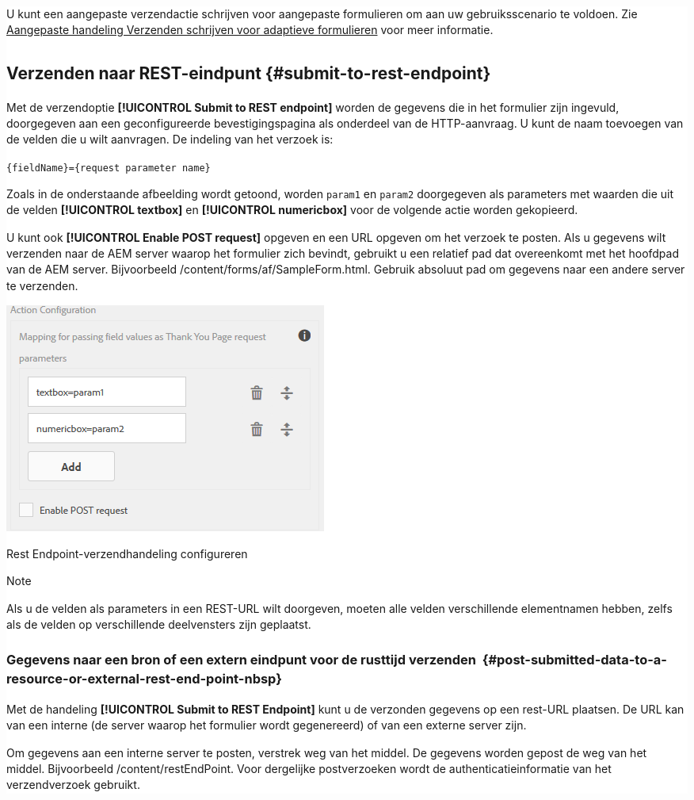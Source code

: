 U kunt een aangepaste verzendactie schrijven voor aangepaste formulieren om aan uw gebruiksscenario te voldoen. Zie [Aangepaste handeling Verzenden schrijven voor adaptieve formulieren](/help/forms/using/custom-submit-action-form.md) voor meer informatie.

## Verzenden naar REST-eindpunt {#submit-to-rest-endpoint}

Met de verzendoptie **[!UICONTROL Submit to REST endpoint]** worden de gegevens die in het formulier zijn ingevuld, doorgegeven aan een geconfigureerde bevestigingspagina als onderdeel van de HTTP-aanvraag. U kunt de naam toevoegen van de velden die u wilt aanvragen. De indeling van het verzoek is:

`{fieldName}={request parameter name}`

Zoals in de onderstaande afbeelding wordt getoond, worden `param1` en `param2` doorgegeven als parameters met waarden die uit de velden **[!UICONTROL textbox]** en **[!UICONTROL numericbox]** voor de volgende actie worden gekopieerd.

U kunt ook **[!UICONTROL Enable POST request]** opgeven en een URL opgeven om het verzoek te posten. Als u gegevens wilt verzenden naar de AEM server waarop het formulier zich bevindt, gebruikt u een relatief pad dat overeenkomt met het hoofdpad van de AEM server. Bijvoorbeeld /content/forms/af/SampleForm.html. Gebruik absoluut pad om gegevens naar een andere server te verzenden.

![Rest Endpoint-verzendhandeling configureren](assets/action-config.png)

Rest Endpoint-verzendhandeling configureren

>[!NOTE]
Als u de velden als parameters in een REST-URL wilt doorgeven, moeten alle velden verschillende elementnamen hebben, zelfs als de velden op verschillende deelvensters zijn geplaatst.

### Gegevens naar een bron of een extern eindpunt voor de rusttijd verzenden  {#post-submitted-data-to-a-resource-or-external-rest-end-point-nbsp}

Met de handeling **[!UICONTROL Submit to REST Endpoint]** kunt u de verzonden gegevens op een rest-URL plaatsen. De URL kan van een interne (de server waarop het formulier wordt gegenereerd) of van een externe server zijn.

Om gegevens aan een interne server te posten, verstrek weg van het middel. De gegevens worden gepost de weg van het middel. Bijvoorbeeld /content/restEndPoint. Voor dergelijke postverzoeken wordt de authenticatieinformatie van het verzendverzoek gebruikt.

